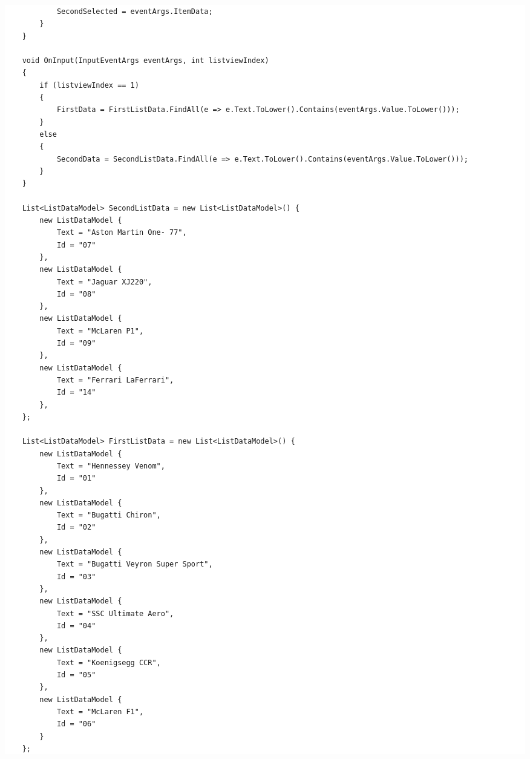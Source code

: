 ```cshtml
            SecondSelected = eventArgs.ItemData;
        }
    }

    void OnInput(InputEventArgs eventArgs, int listviewIndex)
    {
        if (listviewIndex == 1)
        {
            FirstData = FirstListData.FindAll(e => e.Text.ToLower().Contains(eventArgs.Value.ToLower()));
        }
        else
        {
            SecondData = SecondListData.FindAll(e => e.Text.ToLower().Contains(eventArgs.Value.ToLower()));
        }
    }

    List<ListDataModel> SecondListData = new List<ListDataModel>() {
        new ListDataModel {
            Text = "Aston Martin One- 77",
            Id = "07"
        },
        new ListDataModel {
            Text = "Jaguar XJ220",
            Id = "08"
        },
        new ListDataModel {
            Text = "McLaren P1",
            Id = "09"
        },
        new ListDataModel {
            Text = "Ferrari LaFerrari",
            Id = "14"
        },
    };

    List<ListDataModel> FirstListData = new List<ListDataModel>() {
        new ListDataModel {
            Text = "Hennessey Venom",
            Id = "01"
        },
        new ListDataModel {
            Text = "Bugatti Chiron",
            Id = "02"
        },
        new ListDataModel {
            Text = "Bugatti Veyron Super Sport",
            Id = "03"
        },
        new ListDataModel {
            Text = "SSC Ultimate Aero",
            Id = "04"
        },
        new ListDataModel {
            Text = "Koenigsegg CCR",
            Id = "05"
        },
        new ListDataModel {
            Text = "McLaren F1",
            Id = "06"
        }
    };
```